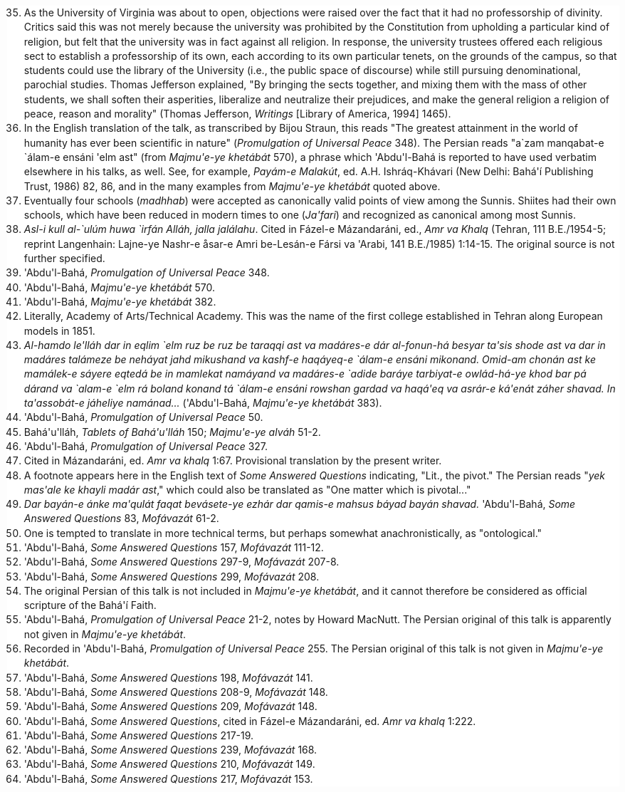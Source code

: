 35.  As the University of Virginia was about to open, objections were raised over the fact that it had no professorship of divinity. Critics said this was not merely because the university was prohibited by the Constitution from upholding a particular kind of religion, but felt that the university was in fact against all religion. In response, the university trustees offered each religious sect to establish a professorship of its own, each according to its own particular tenets, on the grounds of the campus, so that students could use the library of the University (i.e., the public space of discourse) while still pursuing denominational, parochial studies. Thomas Jefferson explained, "By bringing the sects together, and mixing them with the mass of other students, we shall soften their asperities, liberalize and neutralize their prejudices, and make the general religion a religion of peace, reason and morality" (Thomas Jefferson, _Writings_ \[Library of America, 1994\] 1465).
36.  In the English translation of the talk, as transcribed by Bijou Straun, this reads "The greatest attainment in the world of humanity has ever been scientific in nature" (_Promulgation of Universal Peace_ 348). The Persian reads "a\`zam manqabat-e \`álam-e ensáni 'elm ast" (from _Majmu'e-ye khetábát_ 570), a phrase which 'Abdu'l-Bahá is reported to have used verbatim elsewhere in his talks, as well. See, for example, _Payám-e Malakút_, ed. A.H. Ishráq-Khávari (New Delhi: Bahá'í Publishing Trust, 1986) 82, 86, and in the many examples from _Majmu'e-ye khetábát_ quoted above.
37.  Eventually four schools (_madhhab_) were accepted as canonically valid points of view among the Sunnis. Shiites had their own schools, which have been reduced in modern times to one (_Ja'fari_) and recognized as canonical among most Sunnis.
38.  _Asl-i kull al-\`ulúm huwa \`irfán Alláh, jalla jalálahu_. Cited in Fázel-e Mázandaráni, ed., _Amr va Khalq_ (Tehran, 111 B.E./1954-5; reprint Langenhain: Lajne-ye Nashr-e åsar-e Amri be-Lesán-e Fársi va 'Arabi, 141 B.E./1985) 1:14-15. The original source is not further specified.
39.  'Abdu'l-Bahá, _Promulgation of Universal Peace_ 348.
40.  'Abdu'l-Bahá, _Majmu'e-ye khetábát_ 570.
41.  'Abdu'l-Bahá, _Majmu'e-ye khetábát_ 382.
42.  Literally, Academy of Arts/Technical Academy. This was the name of the first college established in Tehran along European models in 1851.
43.  _Al-hamdo le'lláh dar in eqlim \`elm ruz be ruz be taraqqi ast va madáres-e dár al-fonun-há besyar ta'sis shode ast va dar in madáres talámeze be neháyat jahd mikushand va kashf-e haqáyeq-e \`álam-e ensáni mikonand. Omid-am chonán ast ke mamálek-e sáyere eqtedá be in mamlekat namáyand va madáres-e \`adide baráye tarbiyat-e owlád-há-ye khod bar pá dárand va \`alam-e \`elm rá boland konand tá \`álam-e ensáni rowshan gardad va haqá'eq va asrár-e ká'enát záher shavad. In ta'assobát-e jáheliye namánad..._ ('Abdu'l-Bahá, _Majmu'e-ye khetábát_ 383).
44.  'Abdu'l-Bahá, _Promulgation of Universal Peace_ 50.
45.  Bahá'u'lláh, _Tablets of Bahá'u'lláh_ 150; _Majmu'e-ye alváh_ 51-2.
46.  'Abdu'l-Bahá, _Promulgation of Universal Peace_ 327.
47.  Cited in Mázandaráni, ed. _Amr va khalq_ 1:67. Provisional translation by the present writer.
48.  A footnote appears here in the English text of _Some Answered Questions_ indicating, "Lit., the pivot." The Persian reads "_yek mas'ale ke khayli madár ast_," which could also be translated as "One matter which is pivotal..."
49.  _Dar bayán-e ánke ma'qulát faqat bevásete-ye ezhár dar qamis-e mahsus báyad bayán shavad._ 'Abdu'l-Bahá, _Some Answered Questions_ 83, _Mofávazát_ 61-2.
50.  One is tempted to translate in more technical terms, but perhaps somewhat anachronistically, as "ontological."
51.  'Abdu'l-Bahá, _Some Answered Questions_ 157, _Mofávazát_ 111-12.
52.  'Abdu'l-Bahá, _Some Answered Questions_ 297-9, _Mofávazát_ 207-8.
53.  'Abdu'l-Bahá, _Some Answered Questions_ 299, _Mofávazát_ 208.
54.  The original Persian of this talk is not included in _Majmu'e-ye khetábát_, and it cannot therefore be considered as official scripture of the Bahá'í Faith.
55.  'Abdu'l-Bahá, _Promulgation of Universal Peace_ 21-2, notes by Howard MacNutt. The Persian original of this talk is apparently not given in _Majmu'e-ye khetábát_.
56.  Recorded in 'Abdu'l-Bahá, _Promulgation of Universal Peace_ 255\. The Persian original of this talk is not given in _Majmu'e-ye khetábát_.
57.  'Abdu'l-Bahá, _Some Answered Questions_ 198, _Mofávazát_ 141.
58.  'Abdu'l-Bahá, _Some Answered Questions_ 208-9, _Mofávazát_ 148.
59.  'Abdu'l-Bahá, _Some Answered Questions_ 209, _Mofávazát_ 148.
60.  'Abdu'l-Bahá, _Some Answered Questions_, cited in Fázel-e Mázandaráni, ed. _Amr va khalq_ 1:222.
61.  'Abdu'l-Bahá, _Some Answered Questions_ 217-19.
62.  'Abdu'l-Bahá, _Some Answered Questions_ 239, _Mofávazát_ 168.
63.  'Abdu'l-Bahá, _Some Answered Questions_ 210, _Mofávazát_ 149.
64.  'Abdu'l-Bahá, _Some Answered Questions_ 217, _Mofávazát_ 153.